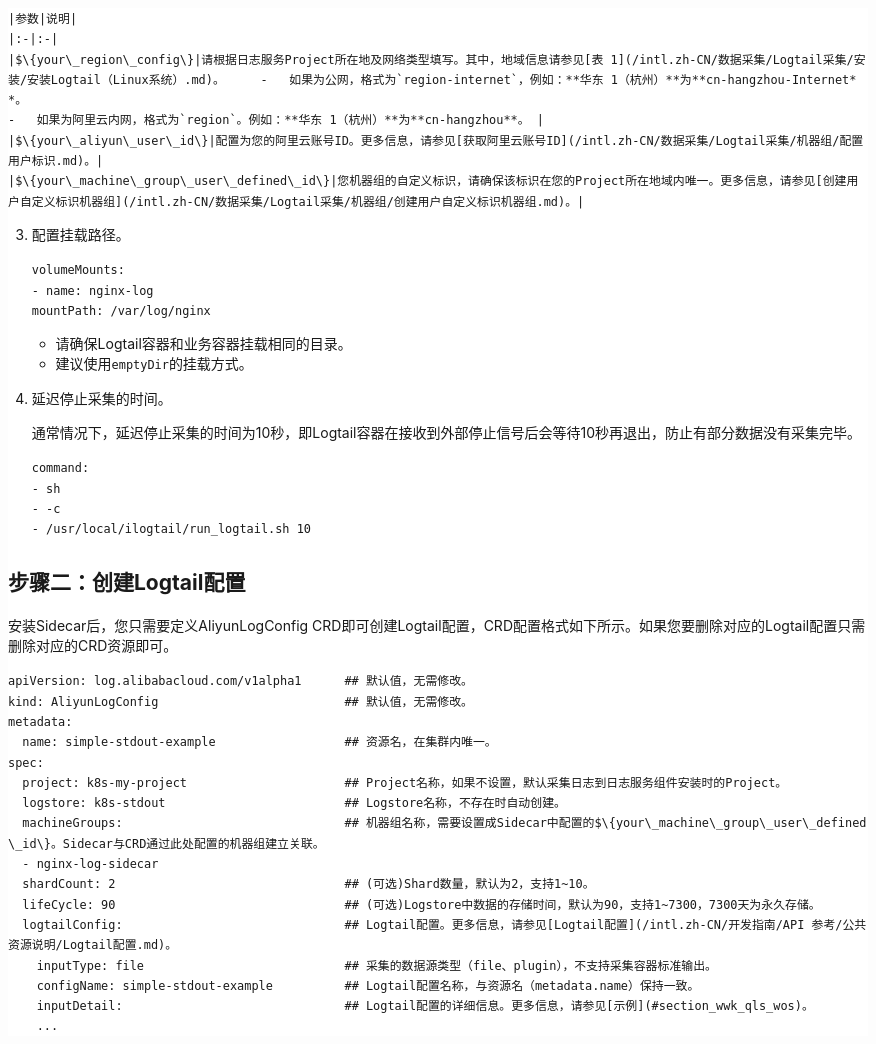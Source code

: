     |参数|说明|
    |:-|:-|
    |$\{your\_region\_config\}|请根据日志服务Project所在地及网络类型填写。其中，地域信息请参见[表 1](/intl.zh-CN/数据采集/Logtail采集/安装/安装Logtail（Linux系统）.md)。     -   如果为公网，格式为`region-internet`，例如：**华东 1（杭州）**为**cn-hangzhou-Internet**。
    -   如果为阿里云内网，格式为`region`。例如：**华东 1（杭州）**为**cn-hangzhou**。 |
    |$\{your\_aliyun\_user\_id\}|配置为您的阿里云账号ID。更多信息，请参见[获取阿里云账号ID](/intl.zh-CN/数据采集/Logtail采集/机器组/配置用户标识.md)。|
    |$\{your\_machine\_group\_user\_defined\_id\}|您机器组的自定义标识，请确保该标识在您的Project所在地域内唯一。更多信息，请参见[创建用户自定义标识机器组](/intl.zh-CN/数据采集/Logtail采集/机器组/创建用户自定义标识机器组.md)。|

3.  配置挂载路径。

    ```
    volumeMounts:
    - name: nginx-log
    mountPath: /var/log/nginx
    ```

    -   请确保Logtail容器和业务容器挂载相同的目录。
    -   建议使用`emptyDir`的挂载方式。
4.  延迟停止采集的时间。

    通常情况下，延迟停止采集的时间为10秒，即Logtail容器在接收到外部停止信号后会等待10秒再退出，防止有部分数据没有采集完毕。

    ```
    command:        
    - sh        
    - -c        
    - /usr/local/ilogtail/run_logtail.sh 10
    ```


## 步骤二：创建Logtail配置

安装Sidecar后，您只需要定义AliyunLogConfig CRD即可创建Logtail配置，CRD配置格式如下所示。如果您要删除对应的Logtail配置只需删除对应的CRD资源即可。

```
apiVersion: log.alibabacloud.com/v1alpha1      ## 默认值，无需修改。
kind: AliyunLogConfig                          ## 默认值，无需修改。
metadata:
  name: simple-stdout-example                  ## 资源名，在集群内唯一。
spec:
  project: k8s-my-project                      ## Project名称，如果不设置，默认采集日志到日志服务组件安装时的Project。
  logstore: k8s-stdout                         ## Logstore名称，不存在时自动创建。
  machineGroups:                               ## 机器组名称，需要设置成Sidecar中配置的$\{your\_machine\_group\_user\_defined\_id\}。Sidecar与CRD通过此处配置的机器组建立关联。
  - nginx-log-sidecar
  shardCount: 2                                ## (可选)Shard数量，默认为2，支持1~10。
  lifeCycle: 90                                ## (可选)Logstore中数据的存储时间，默认为90，支持1~7300，7300天为永久存储。
  logtailConfig:                               ## Logtail配置。更多信息，请参见[Logtail配置](/intl.zh-CN/开发指南/API 参考/公共资源说明/Logtail配置.md)。
    inputType: file                            ## 采集的数据源类型（file、plugin），不支持采集容器标准输出。
    configName: simple-stdout-example          ## Logtail配置名称，与资源名（metadata.name）保持一致。
    inputDetail:                               ## Logtail配置的详细信息。更多信息，请参见[示例](#section_wwk_qls_wos)。
    ...
```
